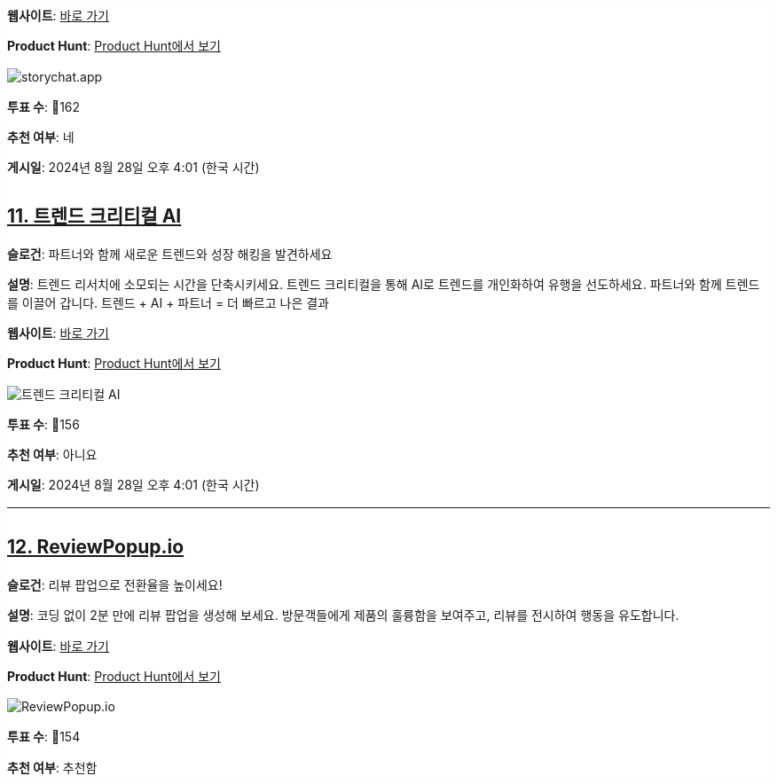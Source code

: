 **웹사이트**: [바로 가기](https://www.producthunt.com/r/KOTBE5OQNTUSAD?utm_campaign=producthunt-api&utm_medium=api-v2&utm_source=Application%3A+genexis+%28ID%3A+133272%29)

**Product Hunt**: [Product Hunt에서 보기](https://www.producthunt.com/posts/storychat-app?utm_campaign=producthunt-api&utm_medium=api-v2&utm_source=Application%3A+genexis+%28ID%3A+133272%29)

![storychat.app](https://ph-files.imgix.net/ae0bf02a-30b9-41e6-8953-be748cafe1f0.jpeg?auto=format&fit=crop&frame=1&h=512&w=1024)

**투표 수**: 🔺162

**추천 여부**: 네

**게시일**: 2024년 8월 28일 오후 4:01 (한국 시간)
## [11. 트렌드 크리티컬 AI](https://www.producthunt.com/posts/trends-critical-ai?utm_campaign=producthunt-api&utm_medium=api-v2&utm_source=Application%3A+genexis+%28ID%3A+133272%29)

**슬로건**: 파트너와 함께 새로운 트렌드와 성장 해킹을 발견하세요

**설명**: 트렌드 리서치에 소모되는 시간을 단축시키세요. 트렌드 크리티컬을 통해 AI로 트렌드를 개인화하여 유행을 선도하세요. 파트너와 함께 트렌드를 이끌어 갑니다. 트렌드 + AI + 파트너 = 더 빠르고 나은 결과

**웹사이트**: [바로 가기](https://www.producthunt.com/r/C4KQA4FIA3LDIR?utm_campaign=producthunt-api&utm_medium=api-v2&utm_source=Application%3A+genexis+%28ID%3A+133272%29)

**Product Hunt**: [Product Hunt에서 보기](https://www.producthunt.com/posts/trends-critical-ai?utm_campaign=producthunt-api&utm_medium=api-v2&utm_source=Application%3A+genexis+%28ID%3A+133272%29)

![트렌드 크리티컬 AI](https://ph-files.imgix.net/bd51d33f-21c8-42db-bcd6-e27d1ee318e7.png?auto=format&fit=crop&frame=1&h=512&w=1024)

**투표 수**: 🔺156

**추천 여부**: 아니요

**게시일**: 2024년 8월 28일 오후 4:01 (한국 시간) 

---
## [12. ReviewPopup.io](https://www.producthunt.com/posts/reviewpopup-io?utm_campaign=producthunt-api&utm_medium=api-v2&utm_source=Application%3A+genexis+%28ID%3A+133272%29)

**슬로건**: 리뷰 팝업으로 전환율을 높이세요!

**설명**: 코딩 없이 2분 만에 리뷰 팝업을 생성해 보세요. 방문객들에게 제품의 훌륭함을 보여주고, 리뷰를 전시하여 행동을 유도합니다.

**웹사이트**: [바로 가기](https://www.producthunt.com/r/FXTRPX26DOEPTR?utm_campaign=producthunt-api&utm_medium=api-v2&utm_source=Application%3A+genexis+%28ID%3A+133272%29)

**Product Hunt**: [Product Hunt에서 보기](https://www.producthunt.com/posts/reviewpopup-io?utm_campaign=producthunt-api&utm_medium=api-v2&utm_source=Application%3A+genexis+%28ID%3A+133272%29)

![ReviewPopup.io](https://ph-files.imgix.net/f862234a-72d1-41ca-9352-e45506a52471.png?auto=format&fit=crop&frame=1&h=512&w=1024)

**투표 수**: 🔺154

**추천 여부**: 추천함
